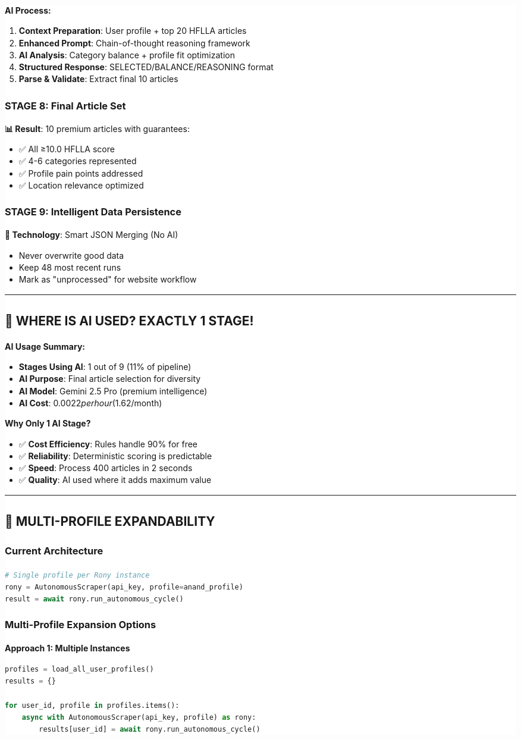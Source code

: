 **AI Process:**
1. **Context Preparation**: User profile + top 20 HFLLA articles
2. **Enhanced Prompt**: Chain-of-thought reasoning framework
3. **AI Analysis**: Category balance + profile fit optimization
4. **Structured Response**: SELECTED/BALANCE/REASONING format
5. **Parse & Validate**: Extract final 10 articles

### **STAGE 8: Final Article Set**
**📊 Result**: 10 premium articles with guarantees:
- ✅ All ≥10.0 HFLLA score
- ✅ 4-6 categories represented
- ✅ Profile pain points addressed
- ✅ Location relevance optimized

### **STAGE 9: Intelligent Data Persistence**
**🔧 Technology**: Smart JSON Merging (No AI)
- Never overwrite good data
- Keep 48 most recent runs
- Mark as "unprocessed" for website workflow

---

## 🤖 **WHERE IS AI USED? EXACTLY 1 STAGE!**

**AI Usage Summary:**
- **Stages Using AI**: 1 out of 9 (11% of pipeline)
- **AI Purpose**: Final article selection for diversity
- **AI Model**: Gemini 2.5 Pro (premium intelligence)
- **AI Cost**: $0.0022 per hour ($1.62/month)

**Why Only 1 AI Stage?**
- ✅ **Cost Efficiency**: Rules handle 90% for free
- ✅ **Reliability**: Deterministic scoring is predictable
- ✅ **Speed**: Process 400 articles in 2 seconds
- ✅ **Quality**: AI used where it adds maximum value

---

## 👥 **MULTI-PROFILE EXPANDABILITY**

### **Current Architecture**
```python
# Single profile per Rony instance
rony = AutonomousScraper(api_key, profile=anand_profile)
result = await rony.run_autonomous_cycle()
```

### **Multi-Profile Expansion Options**

**Approach 1: Multiple Instances**
```python
profiles = load_all_user_profiles()
results = {}

for user_id, profile in profiles.items():
    async with AutonomousScraper(api_key, profile) as rony:
        results[user_id] = await rony.run_autonomous_cycle()
```
